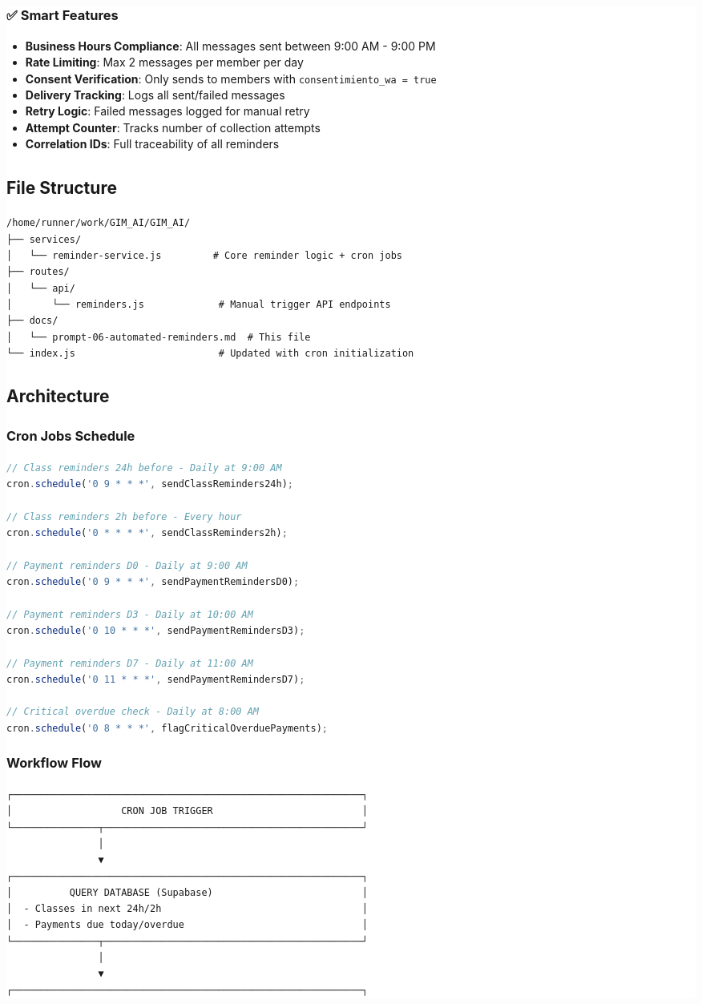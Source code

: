 ### ✅ Smart Features

- **Business Hours Compliance**: All messages sent between 9:00 AM - 9:00 PM
- **Rate Limiting**: Max 2 messages per member per day
- **Consent Verification**: Only sends to members with `consentimiento_wa = true`
- **Delivery Tracking**: Logs all sent/failed messages
- **Retry Logic**: Failed messages logged for manual retry
- **Attempt Counter**: Tracks number of collection attempts
- **Correlation IDs**: Full traceability of all reminders

## File Structure

```
/home/runner/work/GIM_AI/GIM_AI/
├── services/
│   └── reminder-service.js         # Core reminder logic + cron jobs
├── routes/
│   └── api/
│       └── reminders.js             # Manual trigger API endpoints
├── docs/
│   └── prompt-06-automated-reminders.md  # This file
└── index.js                         # Updated with cron initialization
```

## Architecture

### Cron Jobs Schedule

```javascript
// Class reminders 24h before - Daily at 9:00 AM
cron.schedule('0 9 * * *', sendClassReminders24h);

// Class reminders 2h before - Every hour
cron.schedule('0 * * * *', sendClassReminders2h);

// Payment reminders D0 - Daily at 9:00 AM
cron.schedule('0 9 * * *', sendPaymentRemindersD0);

// Payment reminders D3 - Daily at 10:00 AM
cron.schedule('0 10 * * *', sendPaymentRemindersD3);

// Payment reminders D7 - Daily at 11:00 AM
cron.schedule('0 11 * * *', sendPaymentRemindersD7);

// Critical overdue check - Daily at 8:00 AM
cron.schedule('0 8 * * *', flagCriticalOverduePayments);
```

### Workflow Flow

```
┌─────────────────────────────────────────────────────────────┐
│                   CRON JOB TRIGGER                          │
└───────────────┬─────────────────────────────────────────────┘
                │
                ▼
┌─────────────────────────────────────────────────────────────┐
│          QUERY DATABASE (Supabase)                          │
│  - Classes in next 24h/2h                                   │
│  - Payments due today/overdue                               │
└───────────────┬─────────────────────────────────────────────┘
                │
                ▼
┌─────────────────────────────────────────────────────────────┐
```